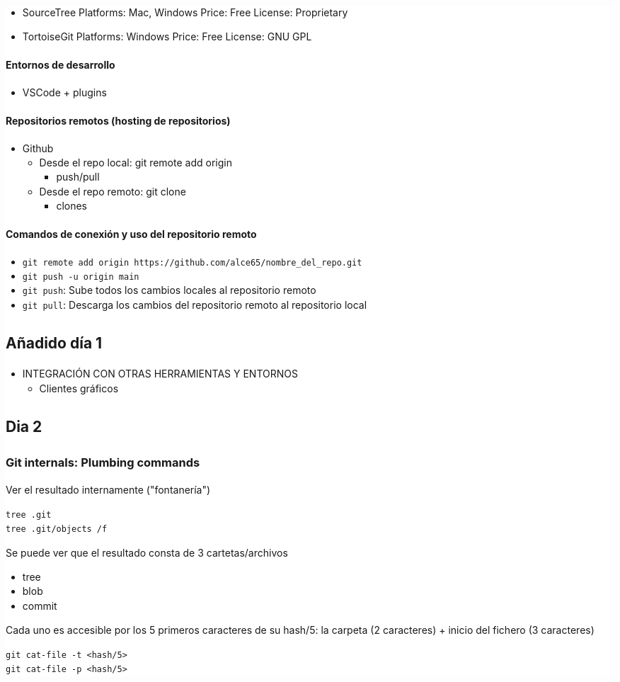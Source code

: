 - SourceTree
  Platforms: Mac, Windows
  Price: Free
  License: Proprietary

- TortoiseGit
  Platforms: Windows
  Price: Free
  License: GNU GPL

#### Entornos de desarrollo

- VSCode + plugins

#### Repositorios remotos (hosting de repositorios)

- Github
  - Desde el repo local: git remote add origin
    - push/pull
  - Desde el repo remoto: git clone
    - clones

#### Comandos de conexión y uso del repositorio remoto

- `git remote add origin https://github.com/alce65/nombre_del_repo.git`
- `git push -u origin main`
- `git push`: Sube todos los cambios locales al repositorio remoto
- `git pull`: Descarga los cambios del repositorio remoto al repositorio local

## Añadido día 1

- INTEGRACIÓN CON OTRAS HERRAMIENTAS Y ENTORNOS
  - Clientes gráficos

## Dia 2

### Git internals: Plumbing commands

Ver el resultado internamente ("fontanería")

```shell
tree .git
tree .git/objects /f
```

Se puede ver que el resultado consta de 3 cartetas/archivos

- tree
- blob
- commit

Cada uno es accesible por los 5 primeros caracteres de su hash/5:
la carpeta (2 caracteres) + inicio del fichero (3 caracteres)

```shell
git cat-file -t <hash/5>
git cat-file -p <hash/5>
```
